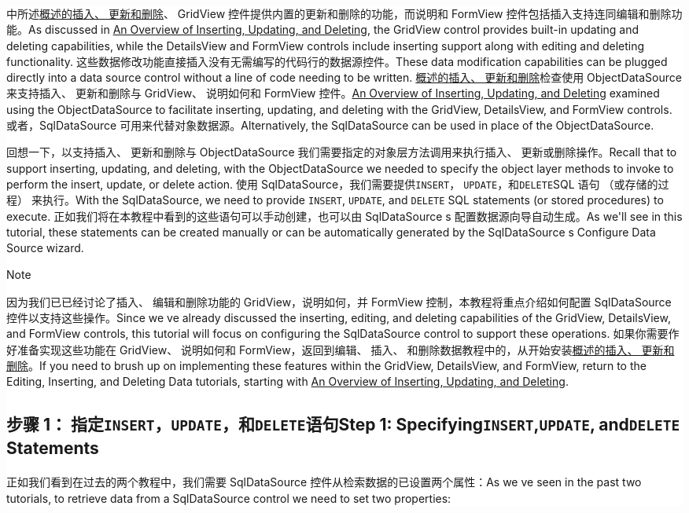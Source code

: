<span data-ttu-id="69034-110">中所述[概述的插入、 更新和删除](../editing-inserting-and-deleting-data/an-overview-of-inserting-updating-and-deleting-data-vb.md)、 GridView 控件提供内置的更新和删除的功能，而说明和 FormView 控件包括插入支持连同编辑和删除功能。</span><span class="sxs-lookup"><span data-stu-id="69034-110">As discussed in [An Overview of Inserting, Updating, and Deleting](../editing-inserting-and-deleting-data/an-overview-of-inserting-updating-and-deleting-data-vb.md), the GridView control provides built-in updating and deleting capabilities, while the DetailsView and FormView controls include inserting support along with editing and deleting functionality.</span></span> <span data-ttu-id="69034-111">这些数据修改功能直接插入没有无需编写的代码行的数据源控件。</span><span class="sxs-lookup"><span data-stu-id="69034-111">These data modification capabilities can be plugged directly into a data source control without a line of code needing to be written.</span></span> <span data-ttu-id="69034-112">[概述的插入、 更新和删除](../editing-inserting-and-deleting-data/an-overview-of-inserting-updating-and-deleting-data-vb.md)检查使用 ObjectDataSource 来支持插入、 更新和删除与 GridView、 说明如何和 FormView 控件。</span><span class="sxs-lookup"><span data-stu-id="69034-112">[An Overview of Inserting, Updating, and Deleting](../editing-inserting-and-deleting-data/an-overview-of-inserting-updating-and-deleting-data-vb.md) examined using the ObjectDataSource to facilitate inserting, updating, and deleting with the GridView, DetailsView, and FormView controls.</span></span> <span data-ttu-id="69034-113">或者，SqlDataSource 可用来代替对象数据源。</span><span class="sxs-lookup"><span data-stu-id="69034-113">Alternatively, the SqlDataSource can be used in place of the ObjectDataSource.</span></span>

<span data-ttu-id="69034-114">回想一下，以支持插入、 更新和删除与 ObjectDataSource 我们需要指定的对象层方法调用来执行插入、 更新或删除操作。</span><span class="sxs-lookup"><span data-stu-id="69034-114">Recall that to support inserting, updating, and deleting, with the ObjectDataSource we needed to specify the object layer methods to invoke to perform the insert, update, or delete action.</span></span> <span data-ttu-id="69034-115">使用 SqlDataSource，我们需要提供`INSERT`， `UPDATE`，和`DELETE`SQL 语句 （或存储的过程） 来执行。</span><span class="sxs-lookup"><span data-stu-id="69034-115">With the SqlDataSource, we need to provide `INSERT`, `UPDATE`, and `DELETE` SQL statements (or stored procedures) to execute.</span></span> <span data-ttu-id="69034-116">正如我们将在本教程中看到的这些语句可以手动创建，也可以由 SqlDataSource s 配置数据源向导自动生成。</span><span class="sxs-lookup"><span data-stu-id="69034-116">As we'll see in this tutorial, these statements can be created manually or can be automatically generated by the SqlDataSource s Configure Data Source wizard.</span></span>

> [!NOTE]
> <span data-ttu-id="69034-117">因为我们已已经讨论了插入、 编辑和删除功能的 GridView，说明如何，并 FormView 控制，本教程将重点介绍如何配置 SqlDataSource 控件以支持这些操作。</span><span class="sxs-lookup"><span data-stu-id="69034-117">Since we ve already discussed the inserting, editing, and deleting capabilities of the GridView, DetailsView, and FormView controls, this tutorial will focus on configuring the SqlDataSource control to support these operations.</span></span> <span data-ttu-id="69034-118">如果你需要作好准备实现这些功能在 GridView、 说明如何和 FormView，返回到编辑、 插入、 和删除数据教程中的，从开始安装[概述的插入、 更新和删除](../editing-inserting-and-deleting-data/an-overview-of-inserting-updating-and-deleting-data-vb.md)。</span><span class="sxs-lookup"><span data-stu-id="69034-118">If you need to brush up on implementing these features within the GridView, DetailsView, and FormView, return to the Editing, Inserting, and Deleting Data tutorials, starting with [An Overview of Inserting, Updating, and Deleting](../editing-inserting-and-deleting-data/an-overview-of-inserting-updating-and-deleting-data-vb.md).</span></span>


## <a name="step-1-specifyinginsertupdate-anddeletestatements"></a><span data-ttu-id="69034-119">步骤 1： 指定`INSERT`，`UPDATE`，和`DELETE`语句</span><span class="sxs-lookup"><span data-stu-id="69034-119">Step 1: Specifying`INSERT`,`UPDATE`, and`DELETE`Statements</span></span>

<span data-ttu-id="69034-120">正如我们看到在过去的两个教程中，我们需要 SqlDataSource 控件从检索数据的已设置两个属性：</span><span class="sxs-lookup"><span data-stu-id="69034-120">As we ve seen in the past two tutorials, to retrieve data from a SqlDataSource control we need to set two properties:</span></span>
